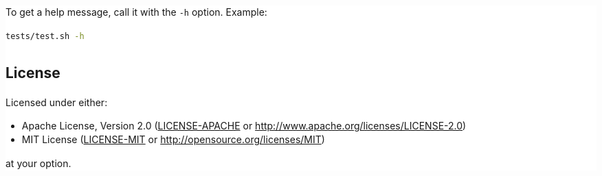 To get a help message, call it with the `-h` option.
Example:
```sh
tests/test.sh -h
```

## License

Licensed under either:

 * Apache License, Version 2.0 ([LICENSE-APACHE](LICENSE-APACHE) or http://www.apache.org/licenses/LICENSE-2.0)
 * MIT License ([LICENSE-MIT](LICENSE-MIT) or http://opensource.org/licenses/MIT)

at your option.

[RGB proxy server]: https://github.com/grunch/rgb-proxy-server
[ldk-sample]: https://github.com/lightningdevkit/ldk-sample
[off-chain]: #off-chain-operations
[on-chain]: #on-chain-operations
[rust-lightning]: https://github.com/lightningdevkit/rust-lightning
